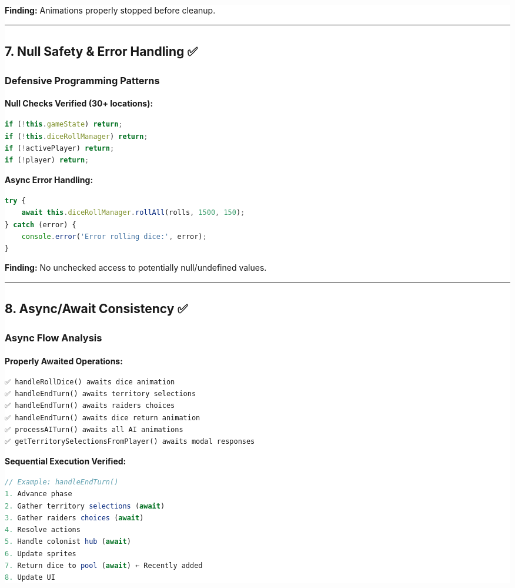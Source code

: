 **Finding:** Animations properly stopped before cleanup.

---

## 7. Null Safety & Error Handling ✅

### Defensive Programming Patterns

**Null Checks Verified (30+ locations):**
```typescript
if (!this.gameState) return;
if (!this.diceRollManager) return;
if (!activePlayer) return;
if (!player) return;
```

**Async Error Handling:**
```typescript
try {
    await this.diceRollManager.rollAll(rolls, 1500, 150);
} catch (error) {
    console.error('Error rolling dice:', error);
}
```

**Finding:** No unchecked access to potentially null/undefined values.

---

## 8. Async/Await Consistency ✅

### Async Flow Analysis

**Properly Awaited Operations:**
```
✅ handleRollDice() awaits dice animation
✅ handleEndTurn() awaits territory selections
✅ handleEndTurn() awaits raiders choices  
✅ handleEndTurn() awaits dice return animation
✅ processAITurn() awaits all AI animations
✅ getTerritorySelectionsFromPlayer() awaits modal responses
```

**Sequential Execution Verified:**
```typescript
// Example: handleEndTurn()
1. Advance phase
2. Gather territory selections (await)
3. Gather raiders choices (await)
4. Resolve actions
5. Handle colonist hub (await)
6. Update sprites
7. Return dice to pool (await) ← Recently added
8. Update UI
```
